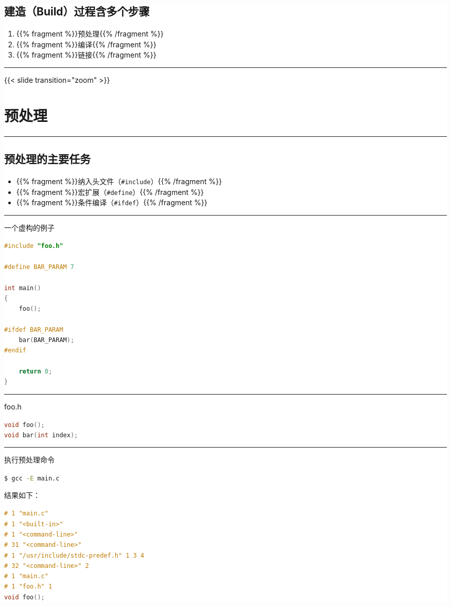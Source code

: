 ## 建造（Build）过程含多个步骤

1. {{% fragment %}}预处理{{% /fragment %}}
2. {{% fragment %}}编译{{% /fragment %}}
3. {{% fragment %}}链接{{% /fragment %}}

---

{{< slide transition="zoom" >}}

# 预处理

---

## 预处理的主要任务

- {{% fragment %}}纳入头文件（`#include`）{{% /fragment %}}
- {{% fragment %}}宏扩展（`#define`）{{% /fragment %}}
- {{% fragment %}}条件编译（`#ifdef`）{{% /fragment %}}

---

一个虚构的例子
```C
#include "foo.h"

#define BAR_PARAM 7 

int main()
{
	foo();

#ifdef BAR_PARAM
	bar(BAR_PARAM);
#endif

	return 0;
}
```

---

foo.h

```C
void foo();
void bar(int index);
```

---

执行预处理命令
```bash
$ gcc -E main.c
```
结果如下：
```C
# 1 "main.c"
# 1 "<built-in>"
# 1 "<command-line>"
# 31 "<command-line>"
# 1 "/usr/include/stdc-predef.h" 1 3 4
# 32 "<command-line>" 2
# 1 "main.c"
# 1 "foo.h" 1
void foo();
```